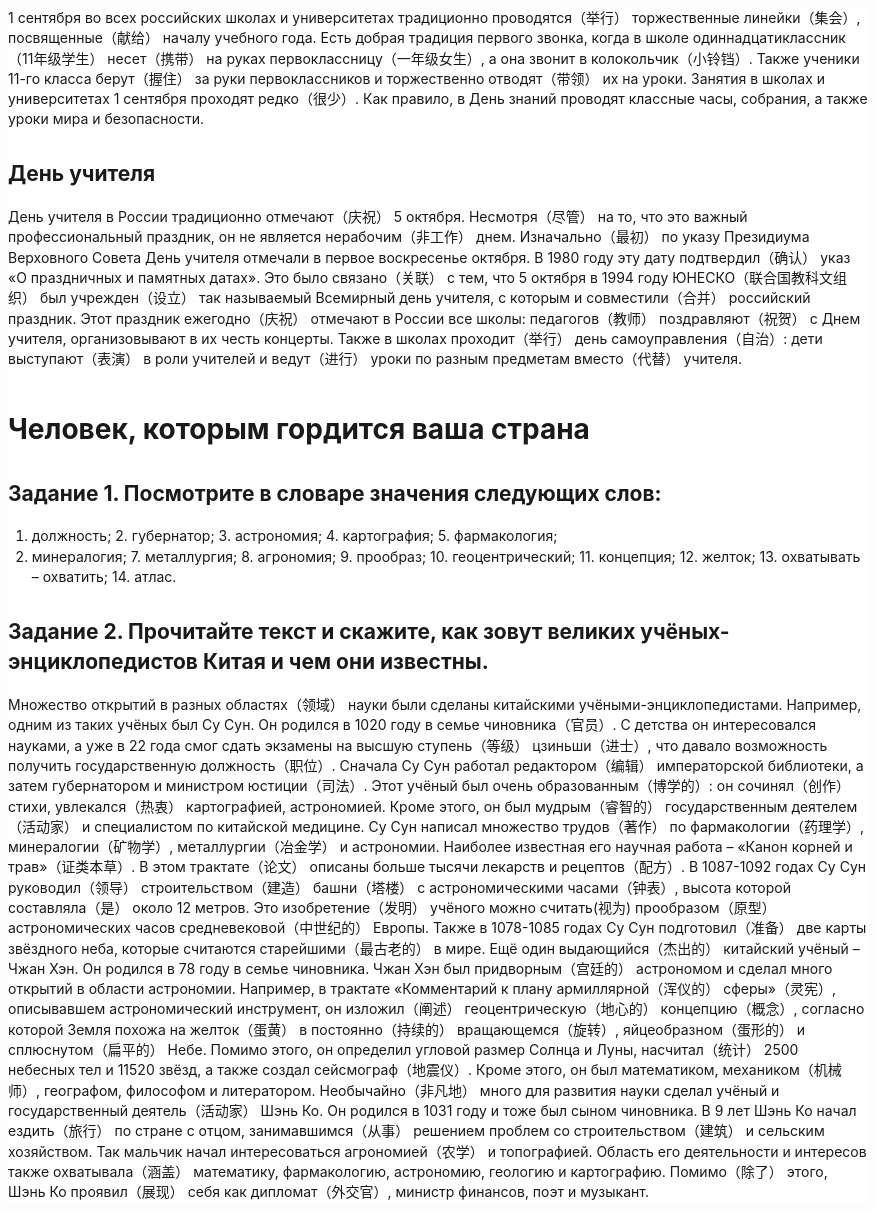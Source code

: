 1 сентября во всех российских школах и университетах традиционно проводятся（举行） торжественные линейки（集会）, посвященные（献给） началу учебного года. Есть добрая традиция первого звонка, когда в школе одиннадцатиклассник（11年级学生） несет（携带） на руках первоклассницу（一年级女生）, а она звонит в колокольчик（小铃铛）. Также ученики 11-го класса берут（握住） за руки первоклассников и торжественно отводят（带领） их на уроки.
Занятия в школах и университетах 1 сентября проходят редко（很少）. Как правило, в День знаний проводят классные часы, собрания, а также уроки мира и безопасности. 

## День учителя
День учителя в России традиционно отмечают（庆祝） 5 октября. Несмотря（尽管） на то, что это важный профессиональный праздник, он не является нерабочим（非工作） днем. 
Изначально（最初） по указу Президиума Верховного Совета День учителя отмечали в первое воскресенье октября. В 1980 году эту дату подтвердил（确认） указ «О праздничных и памятных датах». Это было связано（关联） с тем, что 5 октября в 1994 году ЮНЕСКО（联合国教科文组织） был учрежден（设立） так называемый Всемирный день учителя, с которым и совместили（合并） российский праздник.
Этот праздник ежегодно（庆祝） отмечают в России все школы: педагогов（教师） поздравляют（祝贺） с Днем учителя, организовывают в их честь концерты. Также в школах проходит（举行） день самоуправления（自治）: дети выступают（表演） в роли учителей и ведут（进行） уроки по разным предметам вместо（代替） учителя.

# Человек, которым гордится ваша страна

## Задание 1. Посмотрите в словаре значения следующих слов:
1. должность; 2. губернатор; 3. астрономия; 4. картография; 5. фармакология; 
6. минералогия; 7. металлургия; 8. агрономия; 9. прообраз; 10. геоцентрический; 11. концепция; 12. желток; 13. охватывать – охватить; 14. атлас.

## Задание 2. Прочитайте текст и скажите, как зовут великих учёных-энциклопедистов Китая и чем они известны. 
Множество открытий в разных областях（领域） науки были сделаны китайскими учёными-энциклопедистами. Например, одним из таких учёных был Су Сун. Он родился в 1020 году в семье чиновника（官员）. С детства он интересовался науками, а уже в 22 года смог сдать экзамены на высшую ступень（等级） цзиньши（进士）, что давало возможность получить государственную должность（职位）. Сначала Су Сун работал редактором（编辑） императорской библиотеки, а затем губернатором и министром юстиции（司法）. 
Этот учёный был очень образованным（博学的）: он сочинял（创作） стихи, увлекался（热衷） картографией, астрономией. Кроме этого, он был мудрым（睿智的） государственным деятелем（活动家） и специалистом по китайской медицине.
Су Сун написал множество трудов（著作） по фармакологии（药理学）, минералогии（矿物学）, металлургии（冶金学） и астрономии. Наиболее известная его научная работа – «Канон корней и трав»（证类本草）. В этом трактате（论文） описаны больше тысячи лекарств и рецептов（配方）.
В 1087-1092 годах Су Сун руководил（领导） строительством（建造） башни（塔楼） с астрономическими часами（钟表）, высота которой составляла（是） около 12 метров. Это изобретение（发明） учёного можно считать(视为) прообразом（原型） астрономических часов средневековой（中世纪的） Европы. Также в 1078-1085 годах Су Сун подготовил（准备） две карты звёздного неба, которые считаются старейшими（最古老的） в мире.
Ещё один выдающийся（杰出的） китайский учёный – Чжан Хэн. Он родился в 78 году в семье чиновника. Чжан Хэн был придворным（宫廷的） астрономом и сделал много открытий в области астрономии. 
Например, в трактате «Комментарий к плану армиллярной（浑仪的） сферы»（灵宪）, описывавшем астрономический инструмент, он изложил（阐述） геоцентрическую（地心的） концепцию（概念）, согласно которой Земля похожа на желток（蛋黄） в постоянно（持续的） вращающемся（旋转）, яйцеобразном（蛋形的） и сплюснутом（扁平的） Небе. Помимо этого, он определил угловой размер Солнца и Луны, насчитал（统计） 2500 небесных тел и 11520 звёзд, а также создал сейсмограф（地震仪）. Кроме этого, он был математиком, механиком（机械师）, географом, философом и литератором.
Необычайно（非凡地） много для развития науки сделал учёный и государственный деятель（活动家） Шэнь Ко. Он родился в 1031 году и тоже был сыном чиновника. В 9 лет Шэнь Ко начал ездить（旅行） по стране с отцом, занимавшимся（从事） решением проблем со строительством（建筑） и сельским хозяйством. Так мальчик начал интересоваться агрономией（农学） и топографией. 
Область его деятельности и интересов также охватывала（涵盖） математику, фармакологию, астрономию, геологию и картографию. Помимо（除了） этого, Шэнь Ко проявил（展现） себя как дипломат（外交官）, министр финансов, поэт и музыкант.